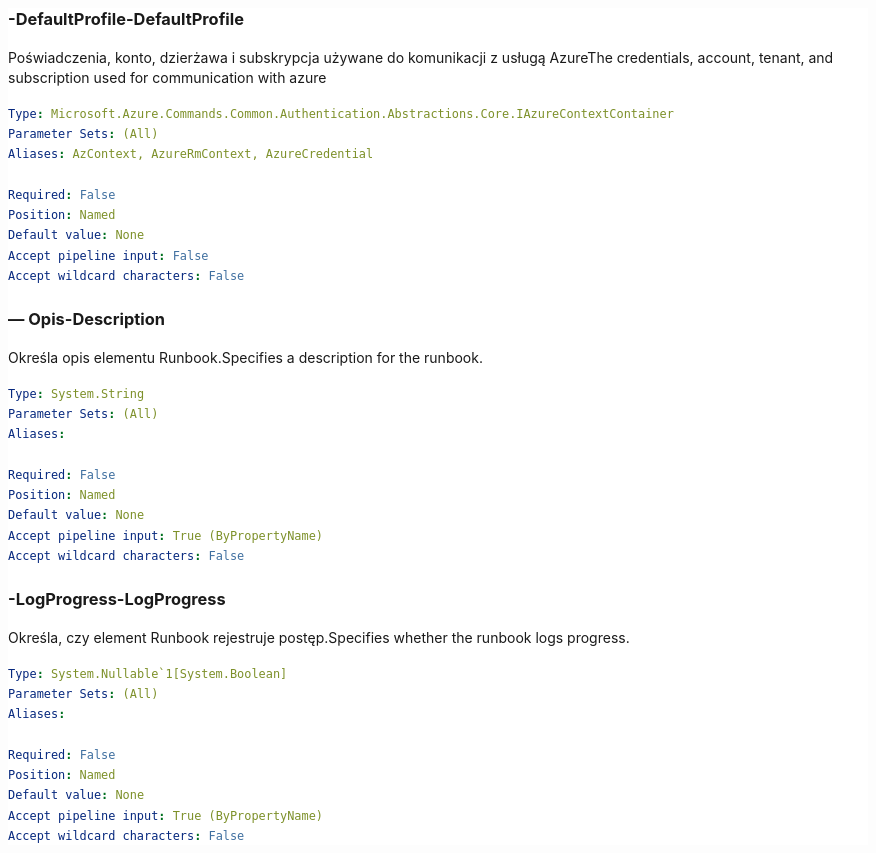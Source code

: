 ### <span data-ttu-id="4d32c-117">-DefaultProfile</span><span class="sxs-lookup"><span data-stu-id="4d32c-117">-DefaultProfile</span></span>
<span data-ttu-id="4d32c-118">Poświadczenia, konto, dzierżawa i subskrypcja używane do komunikacji z usługą Azure</span><span class="sxs-lookup"><span data-stu-id="4d32c-118">The credentials, account, tenant, and subscription used for communication with azure</span></span>

```yaml
Type: Microsoft.Azure.Commands.Common.Authentication.Abstractions.Core.IAzureContextContainer
Parameter Sets: (All)
Aliases: AzContext, AzureRmContext, AzureCredential

Required: False
Position: Named
Default value: None
Accept pipeline input: False
Accept wildcard characters: False
```

### <span data-ttu-id="4d32c-119">— Opis</span><span class="sxs-lookup"><span data-stu-id="4d32c-119">-Description</span></span>
<span data-ttu-id="4d32c-120">Określa opis elementu Runbook.</span><span class="sxs-lookup"><span data-stu-id="4d32c-120">Specifies a description for the runbook.</span></span>

```yaml
Type: System.String
Parameter Sets: (All)
Aliases:

Required: False
Position: Named
Default value: None
Accept pipeline input: True (ByPropertyName)
Accept wildcard characters: False
```

### <span data-ttu-id="4d32c-121">-LogProgress</span><span class="sxs-lookup"><span data-stu-id="4d32c-121">-LogProgress</span></span>
<span data-ttu-id="4d32c-122">Określa, czy element Runbook rejestruje postęp.</span><span class="sxs-lookup"><span data-stu-id="4d32c-122">Specifies whether the runbook logs progress.</span></span>

```yaml
Type: System.Nullable`1[System.Boolean]
Parameter Sets: (All)
Aliases:

Required: False
Position: Named
Default value: None
Accept pipeline input: True (ByPropertyName)
Accept wildcard characters: False
```
